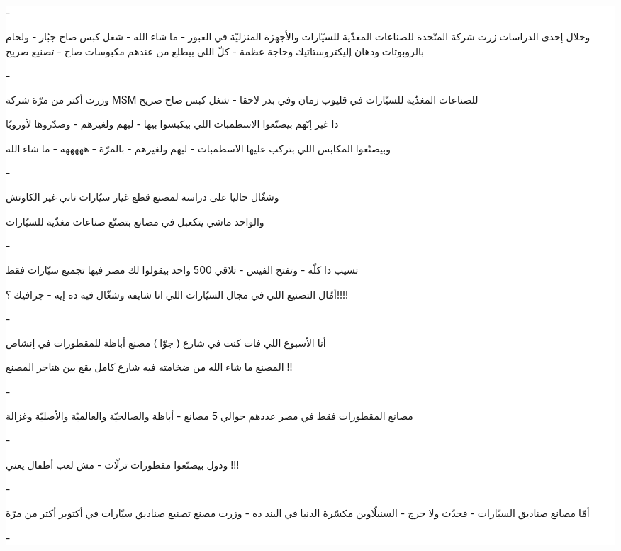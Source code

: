 \-

وخلال إحدى الدراسات زرت شركة المتّحدة للصناعات المغذّية
للسيّارات والأجهزة المنزليّة في العبور - ما شاء الله - شغل كبس صاج جبّار -
ولحام بالروبوتات ودهان إليكتروستاتيك وحاجة عظمة - كلّ اللي بيطلع من عندهم
مكبوسات صاج - تصنيع صريح

\-

وزرت أكتر من مرّة شركة MSM
للصناعات المغذّية للسيّارات في قليوب زمان وفي بدر لاحقا -
شغل كبس صاج صريح

دا غير إنّهم بيصنّعوا الاسطمبات اللي بيكبسوا بيها - ليهم
ولغيرهم - وصدّروها لأوروبّا

وبيصنّعوا المكابس اللي بتركب عليها الاسطمبات - ليهم
ولغيرهم - بالمرّة - هههههه - ما شاء الله

\-

وشغّال حاليا على دراسة لمصنع قطع غيار سيّارات تاني غير
الكاوتش

والواحد ماشي يتكعبل في مصانع بتصنّع صناعات مغذّية
للسيّارات

\-

تسيب دا كلّه - وتفتح الفيس - تلاقي 500 واحد بيقولوا لك
مصر فيها تجميع سيّارات فقط

أمّال التصنيع اللي في مجال السيّارات اللي انا شايفه وشغّال
فيه ده إيه - جرافيك ؟!!!!

\-

أنا الأسبوع اللي فات كنت في شارع ( جوّا ) مصنع أباظة
للمقطورات في إنشاص

المصنع ما شاء الله من ضخامته فيه شارع كامل يقع بين هناجر
المصنع !!

\-

مصانع المقطورات فقط في مصر عددهم حوالي 5 مصانع - أباظة
والصالحيّة والعالميّة والأصليّة وغزالة

\-

ودول بيصنّعوا مقطورات ترلّات - مش لعب أطفال يعني
!!!

\-

أمّا مصانع صناديق السيّارات - فحدّث ولا حرج - السنبلّاوين
مكسّرة الدنيا في البند ده - وزرت مصنع تصنيع صناديق سيّارات في أكتوبر أكتر
من مرّة

\-
